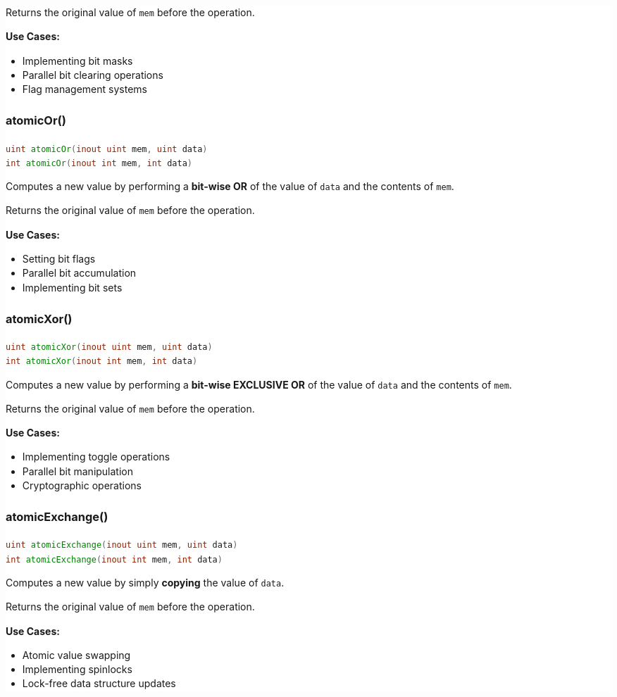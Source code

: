 Returns the original value of `mem` before the operation.

**Use Cases:**

- Implementing bit masks
- Parallel bit clearing operations
- Flag management systems

### atomicOr()

```glsl
uint atomicOr(inout uint mem, uint data)
int atomicOr(inout int mem, int data)
```

Computes a new value by performing a **bit-wise OR** of the value of `data` and the contents of `mem`.

Returns the original value of `mem` before the operation.

**Use Cases:**

- Setting bit flags
- Parallel bit accumulation
- Implementing bit sets

### atomicXor()

```glsl
uint atomicXor(inout uint mem, uint data)
int atomicXor(inout int mem, int data)
```

Computes a new value by performing a **bit-wise EXCLUSIVE OR** of the value of `data` and the contents of `mem`.

Returns the original value of `mem` before the operation.

**Use Cases:**

- Implementing toggle operations
- Parallel bit manipulation
- Cryptographic operations

### atomicExchange()

```glsl
uint atomicExchange(inout uint mem, uint data)
int atomicExchange(inout int mem, int data)
```

Computes a new value by simply **copying** the value of `data`.

Returns the original value of `mem` before the operation.

**Use Cases:**

- Atomic value swapping
- Implementing spinlocks
- Lock-free data structure updates
